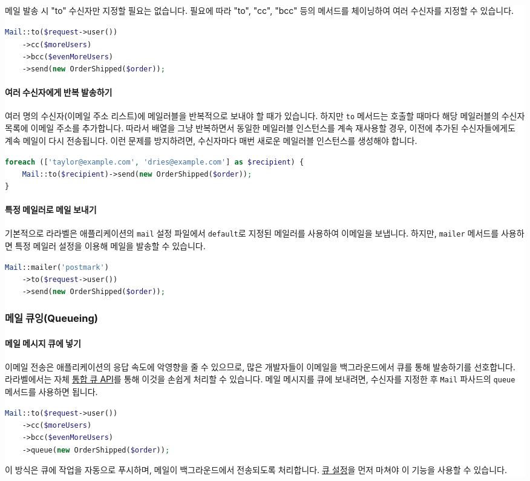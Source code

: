 ```php
```

메일 발송 시 "to" 수신자만 지정할 필요는 없습니다. 필요에 따라 "to", "cc", "bcc" 등의 메서드를 체이닝하여 여러 수신자를 지정할 수 있습니다.

```php
Mail::to($request->user())
    ->cc($moreUsers)
    ->bcc($evenMoreUsers)
    ->send(new OrderShipped($order));
```

<a name="looping-over-recipients"></a>
#### 여러 수신자에게 반복 발송하기

여러 명의 수신자(이메일 주소 리스트)에 메일러블을 반복적으로 보내야 할 때가 있습니다. 하지만 `to` 메서드는 호출할 때마다 해당 메일러블의 수신자 목록에 이메일 주소를 추가합니다. 따라서 배열을 그냥 반복하면서 동일한 메일러블 인스턴스를 계속 재사용할 경우, 이전에 추가된 수신자들에게도 계속 메일이 다시 전송됩니다. 이런 문제를 방지하려면, 수신자마다 매번 새로운 메일러블 인스턴스를 생성해야 합니다.

```php
foreach (['taylor@example.com', 'dries@example.com'] as $recipient) {
    Mail::to($recipient)->send(new OrderShipped($order));
}
```

<a name="sending-mail-via-a-specific-mailer"></a>
#### 특정 메일러로 메일 보내기

기본적으로 라라벨은 애플리케이션의 `mail` 설정 파일에서 `default`로 지정된 메일러를 사용하여 이메일을 보냅니다. 하지만, `mailer` 메서드를 사용하면 특정 메일러 설정을 이용해 메일을 발송할 수 있습니다.

```php
Mail::mailer('postmark')
    ->to($request->user())
    ->send(new OrderShipped($order));
```

<a name="queueing-mail"></a>
### 메일 큐잉(Queueing)

<a name="queueing-a-mail-message"></a>
#### 메일 메시지 큐에 넣기

이메일 전송은 애플리케이션의 응답 속도에 악영향을 줄 수 있으므로, 많은 개발자들이 이메일을 백그라운드에서 큐를 통해 발송하기를 선호합니다. 라라벨에서는 자체 [통합 큐 API](/docs/12.x/queues)를 통해 이것을 손쉽게 처리할 수 있습니다. 메일 메시지를 큐에 보내려면, 수신자를 지정한 후 `Mail` 파사드의 `queue` 메서드를 사용하면 됩니다.

```php
Mail::to($request->user())
    ->cc($moreUsers)
    ->bcc($evenMoreUsers)
    ->queue(new OrderShipped($order));
```

이 방식은 큐에 작업을 자동으로 푸시하며, 메일이 백그라운드에서 전송되도록 처리합니다. [큐 설정](/docs/12.x/queues)을 먼저 마쳐야 이 기능을 사용할 수 있습니다.
